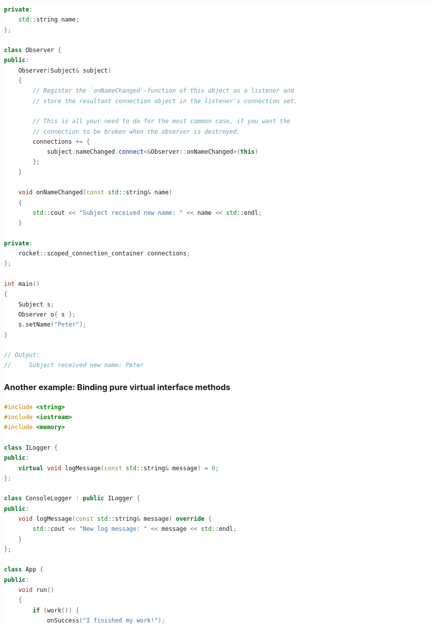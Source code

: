 ```cpp
private:
    std::string name;
};

class Observer {
public:
    Observer(Subject& subject)
    {
        // Register the `onNameChanged`-function of this object as a listener and
        // store the resultant connection object in the listener's connection set.

        // This is all your need to do for the most common case, if you want the
        // connection to be broken when the observer is destroyed.
        connections += {
            subject.nameChanged.connect<&Observer::onNameChanged>(this)
        };
    }

    void onNameChanged(const std::string& name)
    {
        std::cout << "Subject received new name: " << name << std::endl;
    }

private:
    rocket::scoped_connection_container connections;
};

int main()
{
    Subject s;
    Observer o{ s };
    s.setName("Peter");
}

// Output:
//     Subject received new name: Peter
```

### Another example: Binding pure virtual interface methods

```cpp
#include <string>
#include <iostream>
#include <memory>

class ILogger {
public:
    virtual void logMessage(const std::string& message) = 0;
};

class ConsoleLogger : public ILogger {
public:
    void logMessage(const std::string& message) override {
        std::cout << "New log message: " << message << std::endl;
    }
};

class App {
public:
    void run()
    {
        if (work()) {
            onSuccess("I finished my work!");
```